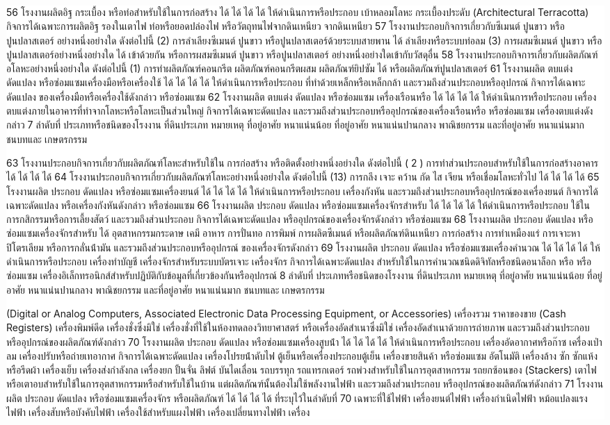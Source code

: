 56 โรงงานผลิตอิฐ กระเบื้อง หรือท่อสําหรับใช้ในการก่อสร้าง ได้ ได้ ได้ ได้ ให้ดําเนินการหรือประกอบ เบ้าหลอมโลหะ กระเบื้องประดับ (Architectural Terracotta) กิจการได้เฉพาะการผลิตอิฐ รองในเตาไฟ ท่อหรือยอดปล่องไฟ หรือวัตถุทนไฟจากดินเหนียว จากดินเหนียว 57 โรงงานประกอบกิจการเกี่ยวกับซีเมนต์ ปูนขาว หรือปูนปลาสเตอร์ อย่างหนึ่งอย่างใด ดังต่อไปนี้ (2) การลําเลียงซีเมนต์ ปูนขาว หรือปูนปลาสเตอร์ด้วยระบบสายพาน ได้ ลําเลียงหรือระบบท่อลม (3) การผสมซีเมนต์ ปูนขาว หรือปูนปลาสเตอร์อย่างหนึ่งอย่างใด ได้ เข้าด้วยกัน หรือการผสมซีเมนต์ ปูนขาว หรือปูนปลาสเตอร์ อย่างหนึ่งอย่างใดเข้ากับวัสดุอื่น 58 โรงงานประกอบกิจการเกี่ยวกับผลิตภัณฑ์อโลหะอย่างหนึ่งอย่างใด ดังต่อไปนี้ (1) การทําผลิตภัณฑ์คอนกรีต ผลิตภัณฑ์คอนกรีตผสม ผลิตภัณฑ์ยิปซัม ได้ หรือผลิตภัณฑ์ปูนปลาสเตอร์ 61 โรงงานผลิต ตบแต่ง ดัดแปลง หรือซ่อมแซมเครื่องมือหรือเครื่องใช้ ได้ ได้ ได้ ได้ ให้ดําเนินการหรือประกอบ ที่ทําด้วยเหล็กหรือเหล็กกล้า และรวมถึงส่วนประกอบหรืออุปกรณ์ กิจการได้เฉพาะดัดแปลง ของเครื่องมือหรือเครื่องใช้ดังกล่าว หรือซ่อมแซม 62 โรงงานผลิต ตบแต่ง ดัดแปลง หรือซ่อมแซม เครื่องเรือนหรือ ได้ ได้ ได้ ได้ ให้ดําเนินการหรือประกอบ เครื่องตบแต่งภายในอาคารที่ทําจากโลหะหรือโลหะเป็นส่วนใหญ่ กิจการได้เฉพาะดัดแปลง และรวมถึงส่วนประกอบหรืออุปกรณ์ของเครื่องเรือนหรือ หรือซ่อมแซม เครื่องตบแต่งดังกล่าว 7 ลําดับที่ ประเภทหรือชนิดของโรงงาน ที่ดินประเภท หมายเหตุ ที่อยู่อาศัย หนาแน่นน้อย ที่อยู่อาศัย หนาแน่นปานกลาง พาณิชยกรรม และที่อยู่อาศัย หนาแน่นมาก ชนบทและ เกษตรกรรม

63 โรงงานประกอบกิจการเกี่ยวกับผลิตภัณฑ์โลหะสําหรับใช้ใน การก่อสร้าง หรือติดตั้งอย่างหนึ่งอย่างใด ดังต่อไปนี้ ( 2 ) การทําส่วนประกอบสําหรับใช้ในการก่อสร้างอาคาร ได้ ได้ ได้ ได้ 64 โรงงานประกอบกิจการเกี่ยวกับผลิตภัณฑ์โลหะอย่างหนึ่งอย่างใด ดังต่อไปนี้ (13) การกลึง เจาะ คว้าน กัด ไส เจียน หรือเชื่อมโลหะทั่วไป ได้ ได้ ได้ ได้ 65 โรงงานผลิต ประกอบ ดัดแปลง หรือซ่อมแซมเครื่องยนต์ ได้ ได้ ได้ ได้ ให้ดําเนินการหรือประกอบ เครื่องกังหัน และรวมถึงส่วนประกอบหรืออุปกรณ์ของเครื่องยนต์ กิจการได้เฉพาะดัดแปลง หรือเครื่องกังหันดังกล่าว หรือซ่อมแซม 66 โรงงานผลิต ประกอบ ดัดแปลง หรือซ่อมแซมเครื่องจักรสําหรับ ได้ ได้ ได้ ได้ ให้ดําเนินการหรือประกอบ ใช้ในการกสิกรรมหรือการเลี้ยงสัตว์ และรวมถึงส่วนประกอบ กิจการได้เฉพาะดัดแปลง หรืออุปกรณ์ของเครื่องจักรดังกล่าว หรือซ่อมแซม 68 โรงงานผลิต ประกอบ ดัดแปลง หรือซ่อมแซมเครื่องจักรสําหรับ ได้ อุตสาหกรรมกระดาษ เคมี อาหาร การปั่นทอ การพิมพ์ การผลิตซีเมนต์ หรือผลิตภัณฑ์ดินเหนียว การก่อสร้าง การทําเหมืองแร่ การเจาะหา ปิโตรเลียม หรือการกลั่นน้ํามัน และรวมถึงส่วนประกอบหรืออุปกรณ์ ของเครื่องจักรดังกล่าว 69 โรงงานผลิต ประกอบ ดัดแปลง หรือซ่อมแซมเครื่องคํานวณ ได้ ได้ ได้ ได้ ให้ดําเนินการหรือประกอบ เครื่องทําบัญชี เครื่องจักรสําหรับระบบบัตรเจาะ เครื่องจักร กิจการได้เฉพาะดัดแปลง สําหรับใช้ในการคํานวณชนิดดิจิทัลหรือชนิดอนาล็อก หรือ หรือซ่อมแซม เครื่องอิเล็กทรอนิกส์สําหรับปฏิบัติกับข้อมูลที่เกี่ยวข้องกันหรืออุปกรณ์ 8 ลําดับที่ ประเภทหรือชนิดของโรงงาน ที่ดินประเภท หมายเหตุ ที่อยู่อาศัย หนาแน่นน้อย ที่อยู่อาศัย หนาแน่นปานกลาง พาณิชยกรรม และที่อยู่อาศัย หนาแน่นมาก ชนบทและ เกษตรกรรม

(Digital or Analog Computers, Associated Electronic Data Processing Equipment, or Accessories) เครื่องรวม ราคาของขาย (Cash Registers) เครื่องพิมพ์ดีด เครื่องชั่งซึ่งมิใช่ เครื่องชั่งที่ใช้ในห้องทดลองวิทยาศาสตร์ หรือเครื่องอัดสําเนาซึ่งมิใช่ เครื่องอัดสําเนาด้วยการถ่ายภาพ และรวมถึงส่วนประกอบ หรืออุปกรณ์ของผลิตภัณฑ์ดังกล่าว 70 โรงงานผลิต ประกอบ ดัดแปลง หรือซ่อมแซมเครื่องสูบน้ํา ได้ ได้ ได้ ได้ ให้ดําเนินการหรือประกอบ เครื่องอัดอากาศหรือก๊าซ เครื่องเป่าลม เครื่องปรับหรือถ่ายเทอากาศ กิจการได้เฉพาะดัดแปลง เครื่องโปรยน้ําดับไฟ ตู้เย็นหรือเครื่องประกอบตู้เย็น เครื่องขายสินค้า หรือซ่อมแซม อัตโนมัติ เครื่องล้าง ซัก ซักแห้ง หรือรีดผ้า เครื่องเย็บ เครื่องส่งกําลังกล เครื่องยก ปั้นจั่น ลิฟต์ บันไดเลื่อน รถบรรทุก รถแทรกเตอร์ รถพ่วงสําหรับใช้ในการอุตสาหกรรม รถยกซ้อนของ (Stackers) เตาไฟหรือเตาอบสําหรับใช้ในการอุตสาหกรรมหรือสําหรับใช้ในบ้าน แต่ผลิตภัณฑ์นั้นต้องไม่ใช้พลังงานไฟฟ้า และรวมถึงส่วนประกอบ หรืออุปกรณ์ของผลิตภัณฑ์ดังกล่าว 71 โรงงานผลิต ประกอบ ดัดแปลง หรือซ่อมแซมเครื่องจักร หรือผลิตภัณฑ์ ได้ ได้ ได้ ได้ ที่ระบุไว้ในลําดับที่ 70 เฉพาะที่ใช้ไฟฟ้า เครื่องยนต์ไฟฟ้า เครื่องกําเนิดไฟฟ้า หม้อแปลงแรงไฟฟ้า เครื่องสับหรือบังคับไฟฟ้า เครื่องใช้สําหรับแผงไฟฟ้า เครื่องเปลี่ยนทางไฟฟ้า เครื่อง